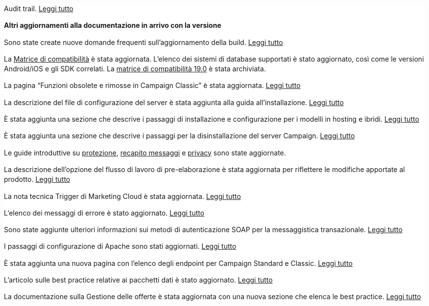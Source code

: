 Audit trail. [Leggi tutto](../../production/using/audit-trail.md)

**Altri aggiornamenti alla documentazione in arrivo con la versione**

Sono state create nuove domande frequenti sull’aggiornamento della build. [Leggi tutto](https://helpx.adobe.com/it/campaign/kb/build-upgrade-faq.html)

La [Matrice di compatibilità](https://helpx.adobe.com/it/campaign/kb/compatibility-matrix.html) è stata aggiornata. L’elenco dei sistemi di database supportati è stato aggiornato, così come le versioni Android/iOS e gli SDK correlati. La [matrice di compatibilità 19.0](https://helpx.adobe.com/it/campaign/kb/compatibility-matrix-19-0.html) è stata archiviata.

La pagina “Funzioni obsolete e rimosse in Campaign Classic” è stata aggiornata. [Leggi tutto](https://helpx.adobe.com/it/campaign/kb/deprecated-and-removed-features.html)

La descrizione del file di configurazione del server è stata aggiunta alla guida all’installazione. [Leggi tutto](https://docs.adobe.com/content/help/it-IT/campaign-classic/using/installing-campaign-classic/appendices/the-server-configuration-file.html)

È stata aggiunta una sezione che descrive i passaggi di installazione e configurazione per i modelli in hosting e ibridi. [Leggi tutto](https://docs.campaign.adobe.com/doc/AC/en/INS_Hybrid_and_Hosted_models_Introduction.html)

È stata aggiunta una sezione che descrive i passaggi per la disinstallazione del server Campaign. [Leggi tutto](https://docs.adobe.com/content/help/it-IT/campaign-classic/using/installing-campaign-classic/appendices/uninstalling-campaign.html)

Le guide introduttive su [protezione](https://helpx.adobe.com/it/campaign/kb/acc-security.html), [recapito messaggi](https://docs.adobe.com/content/help/it-IT/campaign-classic/using/sending-messages/deliverability-management/about-deliverability.html) e [privacy](https://helpx.adobe.com/it/campaign/kb/acc-privacy.html) sono state aggiornate.

La descrizione dell’opzione del flusso di lavoro di pre-elaborazione è stata aggiornata per riflettere le modifiche apportate al prodotto. [Leggi tutto](https://docs.adobe.com/content/help/it-IT/campaign-classic/using/automating-with-workflows/action-activities/about-action-activities.html#Data_loading__file_)

La nota tecnica Trigger di Marketing Cloud è stata aggiornata. [Leggi tutto](https://helpx.adobe.com/it/campaign/kb/triggers-and-campaign.html)

L’elenco dei messaggi di errore è stato aggiornato. [Leggi tutto](https://docs.campaign.adobe.com/doc/AC/en/technicalResources/error_messages/error_codes.html)

Sono state aggiunte ulteriori informazioni sui metodi di autenticazione SOAP per la messaggistica transazionale. [Leggi tutto](https://docs.adobe.com/content/help/it-IT/campaign-classic/using/transactional-messaging/introduction/event-description.html)

I passaggi di configurazione di Apache sono stati aggiornati. [Leggi tutto](https://docs.campaign.adobe.com/doc/AC/en/INS_Installing_Campaign_in_Linux__Integration_into_a_Web_server.html#Configuring_Apache_web_server_in_RHEL)

È stata aggiunta una nuova pagina con l’elenco degli endpoint per Campaign Standard e Classic. [Leggi tutto](https://helpx.adobe.com/it/campaign/kb/campaign-endpoints.html)

L’articolo sulle best practice relative ai pacchetti dati è stato aggiornato. [Leggi tutto](https://helpx.adobe.com/it/campaign/kb/data-package-best-practices.html)

La documentazione sulla Gestione delle offerte è stata aggiornata con una nuova sezione che elenca le best practice. [Leggi tutto](https://docs.adobe.com/content/help/it-IT/campaign-classic/using/managing-offers/interaction-overview/interaction-best-practices.html)
